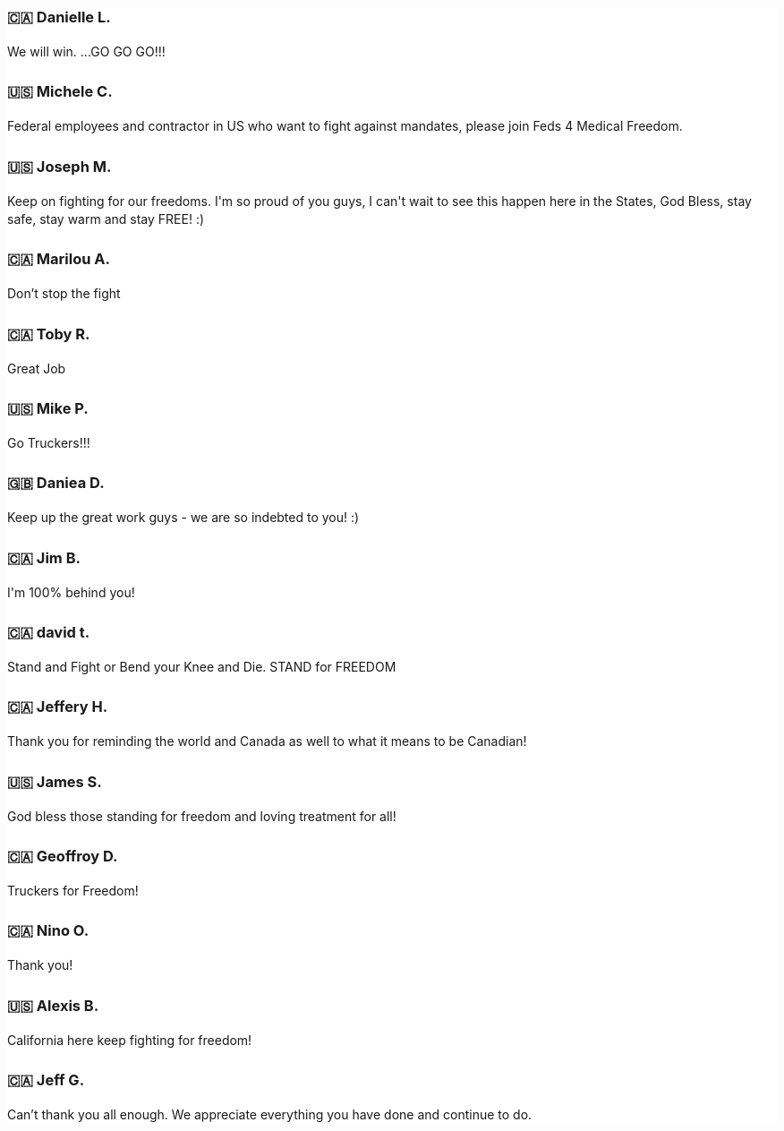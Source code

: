 ### 🇨🇦 Danielle L.
We will win. ...GO GO GO!!!

### 🇺🇸 Michele C.
Federal employees and contractor in US who want to fight against mandates, please join Feds 4 Medical Freedom.  

### 🇺🇸 Joseph M.
Keep on fighting for our freedoms. I'm so proud of you guys, I can't wait to see this happen here in the States, God Bless, stay safe, stay warm and stay FREE! :) 

### 🇨🇦 Marilou A.
Don’t stop the fight

### 🇨🇦 Toby R.
Great Job

### 🇺🇸 Mike P.
Go Truckers!!! 

### 🇬🇧 Daniea D.
Keep up the great work guys - we are so indebted to you! :)

### 🇨🇦 Jim B.
I'm 100% behind you! 

### 🇨🇦 david t.
Stand and Fight or Bend your Knee and Die.  STAND for FREEDOM

### 🇨🇦 Jeffery H.
Thank you for reminding the world and Canada as well to what it means to be Canadian! 

### 🇺🇸 James S.
God bless those standing for freedom and loving treatment for all!

### 🇨🇦 Geoffroy D.
Truckers for Freedom!

### 🇨🇦 Nino O.
Thank you!

### 🇺🇸 Alexis  B.
California here keep fighting for freedom!

### 🇨🇦 Jeff G.
Can’t thank you all enough.  We appreciate everything you have done and continue to do.  
